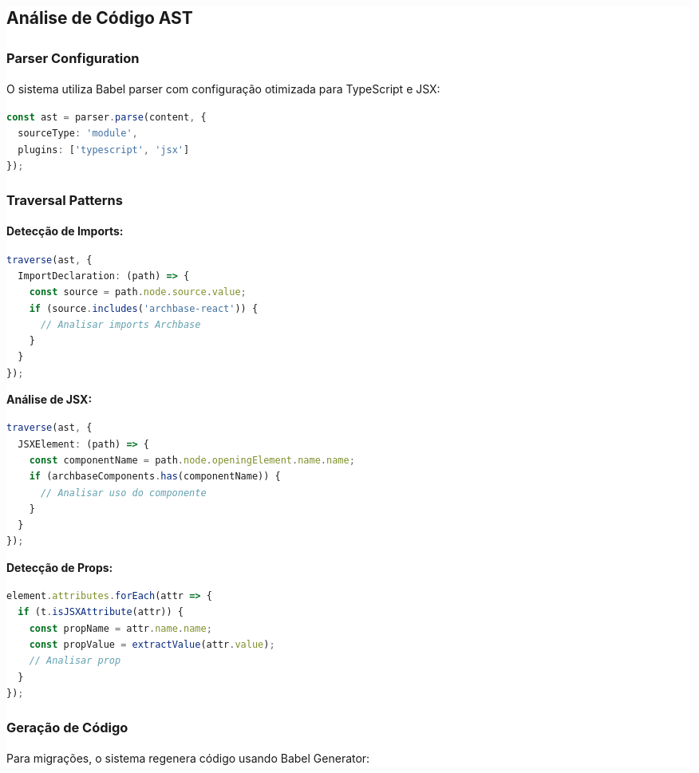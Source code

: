 ## Análise de Código AST

### Parser Configuration

O sistema utiliza Babel parser com configuração otimizada para TypeScript e JSX:

```typescript
const ast = parser.parse(content, {
  sourceType: 'module',
  plugins: ['typescript', 'jsx']
});
```

### Traversal Patterns

**Detecção de Imports:**
```typescript
traverse(ast, {
  ImportDeclaration: (path) => {
    const source = path.node.source.value;
    if (source.includes('archbase-react')) {
      // Analisar imports Archbase
    }
  }
});
```

**Análise de JSX:**
```typescript
traverse(ast, {
  JSXElement: (path) => {
    const componentName = path.node.openingElement.name.name;
    if (archbaseComponents.has(componentName)) {
      // Analisar uso do componente
    }
  }
});
```

**Detecção de Props:**
```typescript
element.attributes.forEach(attr => {
  if (t.isJSXAttribute(attr)) {
    const propName = attr.name.name;
    const propValue = extractValue(attr.value);
    // Analisar prop
  }
});
```

### Geração de Código

Para migrações, o sistema regenera código usando Babel Generator:
